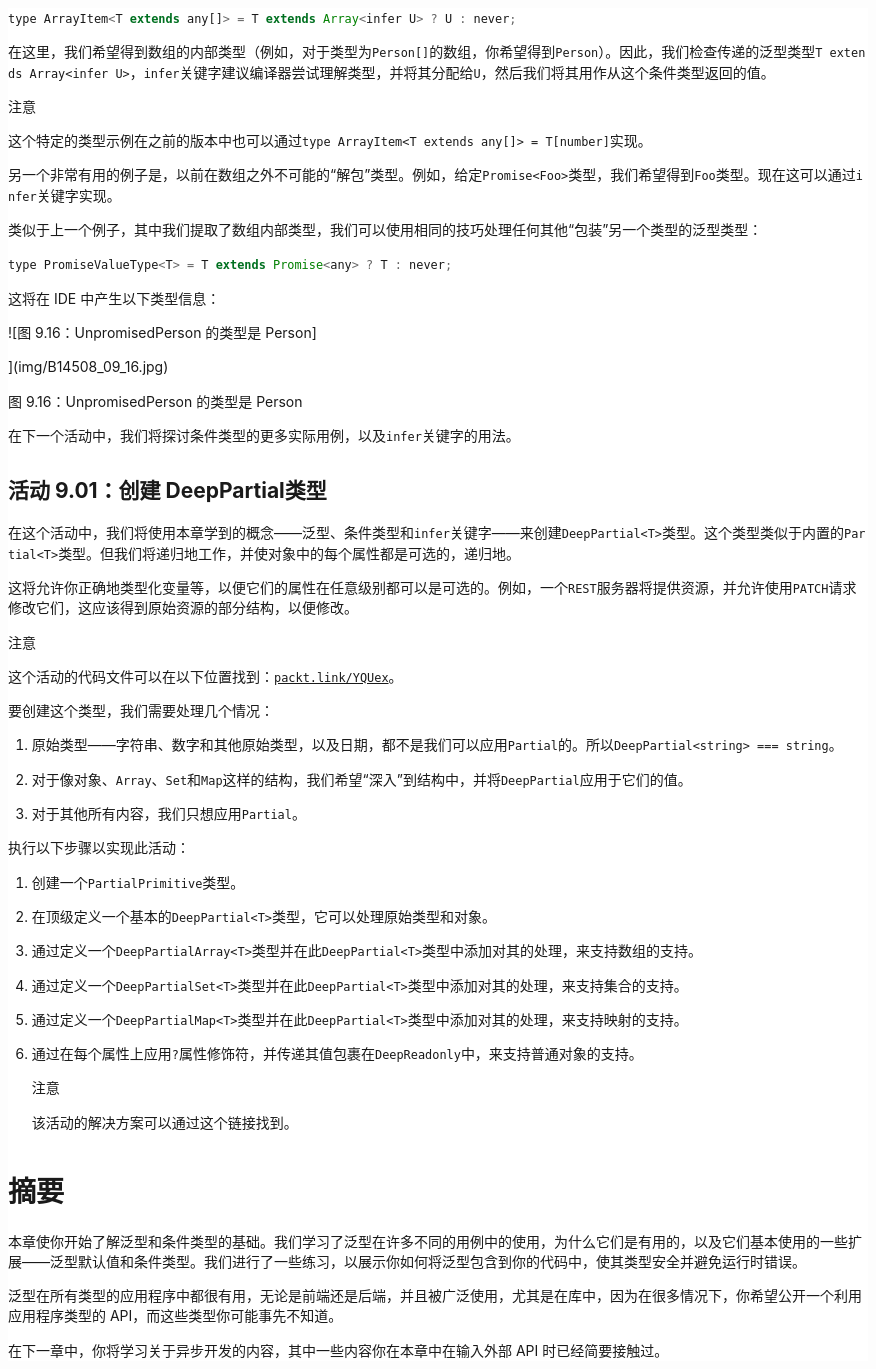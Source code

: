 ```js
type ArrayItem<T extends any[]> = T extends Array<infer U> ? U : never;
```

在这里，我们希望得到数组的内部类型（例如，对于类型为`Person[]`的数组，你希望得到`Person`）。因此，我们检查传递的泛型类型`T extends Array<infer U>`，`infer`关键字建议编译器尝试理解类型，并将其分配给`U`，然后我们将其用作从这个条件类型返回的值。

注意

这个特定的类型示例在之前的版本中也可以通过`type ArrayItem<T extends any[]> = T[number]`实现。

另一个非常有用的例子是，以前在数组之外不可能的“解包”类型。例如，给定`Promise<Foo>`类型，我们希望得到`Foo`类型。现在这可以通过`infer`关键字实现。

类似于上一个例子，其中我们提取了数组内部类型，我们可以使用相同的技巧处理任何其他“包装”另一个类型的泛型类型：

```js
type PromiseValueType<T> = T extends Promise<any> ? T : never;
```

这将在 IDE 中产生以下类型信息：

![图 9.16：UnpromisedPerson 的类型是 Person]

](img/B14508_09_16.jpg)

图 9.16：UnpromisedPerson 的类型是 Person

在下一个活动中，我们将探讨条件类型的更多实际用例，以及`infer`关键字的用法。

## 活动 9.01：创建 DeepPartial<T>类型

在这个活动中，我们将使用本章学到的概念——泛型、条件类型和`infer`关键字——来创建`DeepPartial<T>`类型。这个类型类似于内置的`Partial<T>`类型。但我们将递归地工作，并使对象中的每个属性都是可选的，递归地。

这将允许你正确地类型化变量等，以便它们的属性在任意级别都可以是可选的。例如，一个`REST`服务器将提供资源，并允许使用`PATCH`请求修改它们，这应该得到原始资源的部分结构，以便修改。

注意

这个活动的代码文件可以在以下位置找到：[`packt.link/YQUex`](https://packt.link/YQUex)。

要创建这个类型，我们需要处理几个情况：

1.  原始类型——字符串、数字和其他原始类型，以及日期，都不是我们可以应用`Partial`的。所以`DeepPartial<string> === string`。

1.  对于像对象、`Array`、`Set`和`Map`这样的结构，我们希望“深入”到结构中，并将`DeepPartial`应用于它们的值。

1.  对于其他所有内容，我们只想应用`Partial`。

执行以下步骤以实现此活动：

1.  创建一个`PartialPrimitive`类型。

1.  在顶级定义一个基本的`DeepPartial<T>`类型，它可以处理原始类型和对象。

1.  通过定义一个`DeepPartialArray<T>`类型并在此`DeepPartial<T>`类型中添加对其的处理，来支持数组的支持。

1.  通过定义一个`DeepPartialSet<T>`类型并在此`DeepPartial<T>`类型中添加对其的处理，来支持集合的支持。

1.  通过定义一个`DeepPartialMap<T>`类型并在此`DeepPartial<T>`类型中添加对其的处理，来支持映射的支持。

1.  通过在每个属性上应用`?`属性修饰符，并传递其值包裹在`DeepReadonly`中，来支持普通对象的支持。

    注意

    该活动的解决方案可以通过这个链接找到。

# 摘要

本章使你开始了解泛型和条件类型的基础。我们学习了泛型在许多不同的用例中的使用，为什么它们是有用的，以及它们基本使用的一些扩展——泛型默认值和条件类型。我们进行了一些练习，以展示你如何将泛型包含到你的代码中，使其类型安全并避免运行时错误。

泛型在所有类型的应用程序中都很有用，无论是前端还是后端，并且被广泛使用，尤其是在库中，因为在很多情况下，你希望公开一个利用应用程序类型的 API，而这些类型你可能事先不知道。

在下一章中，你将学习关于异步开发的内容，其中一些内容你在本章中在输入外部 API 时已经简要接触过。
